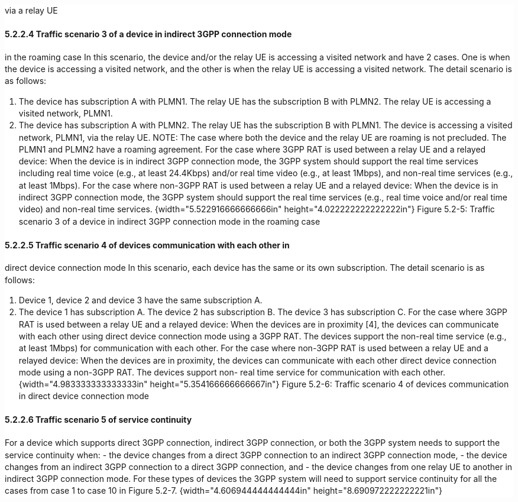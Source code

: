via a relay UE
#### 5.2.2.4 Traffic scenario 3 of a device in indirect 3GPP connection mode
in the roaming case
In this scenario, the device and/or the relay UE is accessing a visited
network and have 2 cases. One is when the device is accessing a visited
network, and the other is when the relay UE is accessing a visited network.
The detail scenario is as follows:
1) The device has subscription A with PLMN1. The relay UE has the subscription
B with PLMN2. The relay UE is accessing a visited network, PLMN1.
2) The device has subscription A with PLMN2. The relay UE has the subscription
B with PLMN1. The device is accessing a visited network, PLMN1, via the relay
UE.
NOTE: The case where both the device and the relay UE are roaming is not
precluded.
The PLMN1 and PLMN2 have a roaming agreement.
For the case where 3GPP RAT is used between a relay UE and a relayed device:
When the device is in indirect 3GPP connection mode, the 3GPP system should
support the real time services including real time voice (e.g., at least
24.4Kbps) and/or real time video (e.g., at least 1Mbps), and non-real time
services (e.g., at least 1Mbps).
For the case where non-3GPP RAT is used between a relay UE and a relayed
device:
When the device is in indirect 3GPP connection mode, the 3GPP system should
support the real time services (e.g., real time voice and/or real time video)
and non-real time services.
{width="5.522916666666666in" height="4.022222222222222in"}
Figure 5.2-5: Traffic scenario 3 of a device in indirect 3GPP connection mode
in the roaming case
#### 5.2.2.5 Traffic scenario 4 of devices communication with each other in
direct device connection mode
In this scenario, each device has the same or its own subscription. The detail
scenario is as follows:
1) Device 1, device 2 and device 3 have the same subscription A.
2) The device 1 has subscription A. The device 2 has subscription B. The
device 3 has subscription C.
For the case where 3GPP RAT is used between a relay UE and a relayed device:
When the devices are in proximity [4], the devices can communicate with each
other using direct device connection mode using a 3GPP RAT. The devices
support the non-real time service (e.g., at least 1Mbps) for communication
with each other.
For the case where non-3GPP RAT is used between a relay UE and a relayed
device:
When the devices are in proximity, the devices can communicate with each other
direct device connection mode using a non-3GPP RAT. The devices support non-
real time service for communication with each other.
{width="4.983333333333333in" height="5.354166666666667in"}
Figure 5.2-6: Traffic scenario 4 of devices communication in direct device
connection mode
#### 5.2.2.6 Traffic scenario 5 of service continuity
For a device which supports direct 3GPP connection, indirect 3GPP connection,
or both the 3GPP system needs to support the service continuity when:
\- the device changes from a direct 3GPP connection to an indirect 3GPP
connection mode,
\- the device changes from an indirect 3GPP connection to a direct 3GPP
connection, and
\- the device changes from one relay UE to another in indirect 3GPP connection
mode.
For these types of devices the 3GPP system will need to support service
continuity for all the cases from case 1 to case 10 in Figure 5.2-7.
{width="4.606944444444444in" height="8.690972222222221in"}
